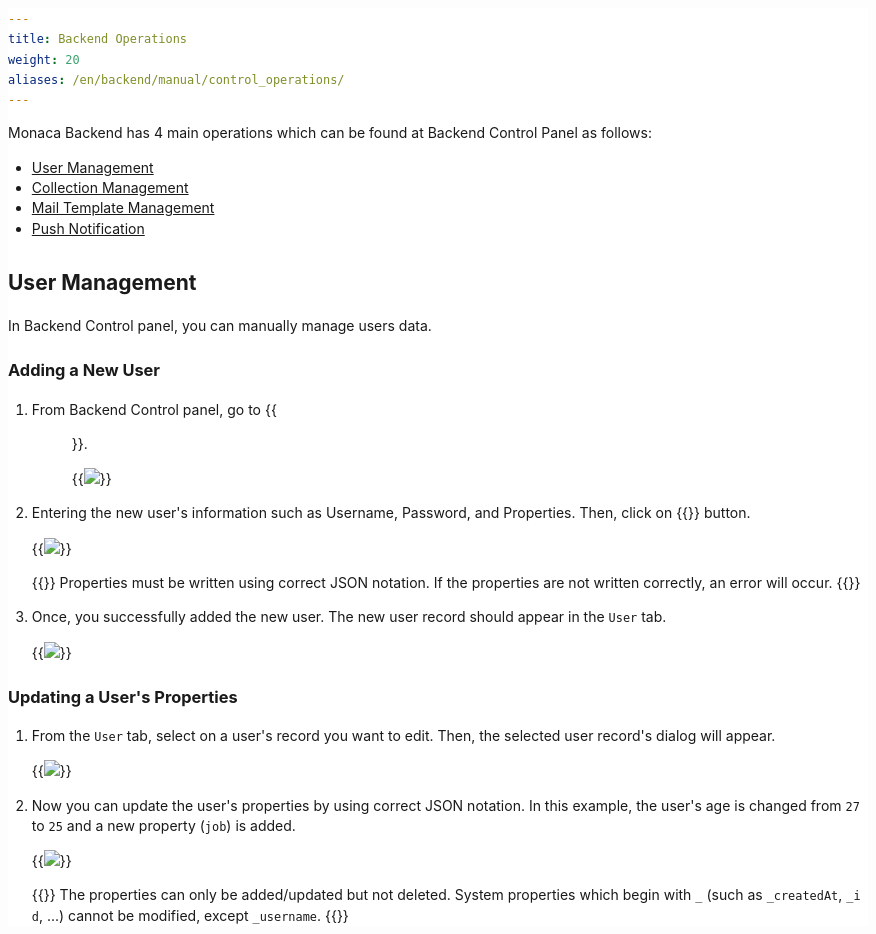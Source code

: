 ```yaml
---
title: Backend Operations
weight: 20
aliases: /en/backend/manual/control_operations/
---
```


Monaca Backend has 4 main operations which can be found at Backend
Control Panel as follows:

- [User Management](#user-management)
- [Collection Management](#collection-management)
- [Mail Template Management](#mail-template-management)
- [Push Notification](/en/products_guide/push_notification/overview/)

##  User Management

In Backend Control panel, you can manually manage users data.

### Adding a New User

1.  From Backend Control panel, go to {{<menu menu1="User" menu2="Add user">}}.

    {{<img src="/images/backend/control_operations/4.png">}}

2.  Entering the new user's information such as Username, Password, and
    Properties. Then, click on {{<guilabel name="Add">}} button.

    {{<img src="/images/backend/control_operations/5.png">}}

    {{<note>}}
        Properties must be written using correct JSON notation. If the properties are not written correctly, an error will occur.
    {{</note>}}

3.  Once, you successfully added the new user. The new user record should appear in the `User` tab.

    {{<img src="/images/backend/control_operations/6.png">}}

### Updating a User's Properties

1.  From the `User` tab, select on a user's record you want to edit. Then, the selected user record's dialog will appear.

    {{<img src="/images/backend/control_operations/7.png" width="500">}}

2.  Now you can update the user's properties by using correct JSON
    notation. In this example, the user's age is changed from `27` to `25`
    and a new property (`job`) is added.

    {{<img src="/images/backend/control_operations/8.png" width="500">}}

    {{<note>}}
        The properties can only be added/updated but not deleted. System properties which begin with <code>_</code> (such as <code>_createdAt</code>, <code>_id</code>, ...) cannot be modified, except <code>_username</code>.
    {{</note>}}
